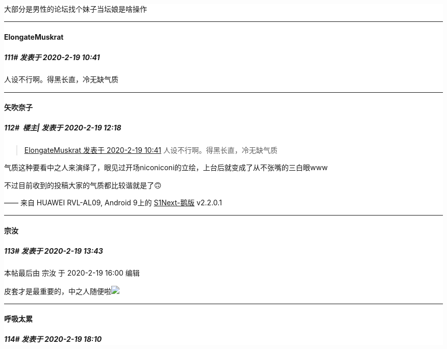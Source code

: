 


大部分是男性的论坛找个妹子当坛娘是啥操作







-----

####  ElongateMuskrat  
##### 111#       发表于 2020-2-19 10:41




人设不行啊。得黑长直，冷无缺气质







-----

####  矢吹奈子  
##### 112#         楼主| 发表于 2020-2-19 12:18



<blockquote><a href="httphttps://bbs.saraba1st.com/2b/forum.php?mod=redirect&amp;goto=findpost&amp;pid=46458655&amp;ptid=1914329" target="_blank">ElongateMuskrat 发表于 2020-2-19 10:41</a>
人设不行啊。得黑长直，冷无缺气质</blockquote>
气质这种要看中之人来演绎了，眼见过开场niconiconi的立绘，上台后就变成了从不张嘴的三白眼www

不过目前收到的投稿大家的气质都比较谐就是了🙃

—— 来自 HUAWEI RVL-AL09, Android 9上的 [S1Next-鹅版](https://github.com/ykrank/S1-Next/releases) v2.2.0.1







-----

####  宗汝  
##### 113#       发表于 2020-2-19 13:43



 本帖最后由 宗汝 于 2020-2-19 16:00 编辑 

皮套才是最重要的，中之人随便啦<img src="https://static.saraba1st.com/image/smiley/face2017/067.png" referrerpolicy="no-referrer">








-----

####  呼吸太累  
##### 114#       发表于 2020-2-19 18:10
